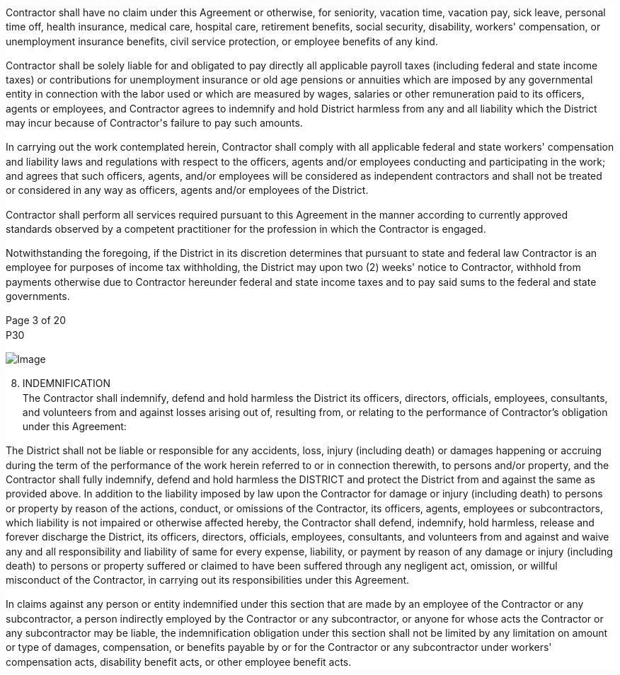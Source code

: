 Contractor shall have no claim under this Agreement or otherwise, for seniority, vacation time, vacation pay, sick leave, personal time off, health insurance, medical care, hospital care, retirement benefits, social security, disability, workers' compensation, or unemployment insurance benefits, civil service protection, or employee benefits of any kind.

Contractor shall be solely liable for and obligated to pay directly all applicable payroll taxes (including federal and state income taxes) or contributions for unemployment insurance or old age pensions or annuities which are imposed by any governmental entity in connection with the labor used or which are measured by wages, salaries or other remuneration paid to its officers, agents or employees, and Contractor agrees to indemnify and hold District harmless from any and all liability which the District may incur because of Contractor's failure to pay such amounts.

In carrying out the work contemplated herein, Contractor shall comply with all applicable federal and state workers' compensation and liability laws and regulations with respect to the officers, agents and/or employees conducting and participating in the work; and agrees that such officers, agents, and/or employees will be considered as independent contractors and shall not be treated or considered in any way as officers, agents and/or employees of the District.

Contractor shall perform all services required pursuant to this Agreement in the manner according to currently approved standards observed by a competent practitioner for the profession in which the Contractor is engaged.

Notwithstanding the foregoing, if the District in its discretion determines that pursuant to state and federal law Contractor is an employee for purposes of income tax withholding, the District may upon two (2) weeks' notice to Contractor, withhold from payments otherwise due to Contractor hereunder federal and state income taxes and to pay said sums to the federal and state governments.

Page 3 of 20  
P30

![Image](https://via.placeholder.com/768x993.png?text=Image+Not+Available)

8. INDEMNIFICATION  
The Contractor shall indemnify, defend and hold harmless the District its officers, directors, officials, employees, consultants, and volunteers from and against losses arising out of, resulting from, or relating to the performance of Contractor’s obligation under this Agreement:

The District shall not be liable or responsible for any accidents, loss, injury (including death) or damages happening or accruing during the term of the performance of the work herein referred to or in connection therewith, to persons and/or property, and the Contractor shall fully indemnify, defend and hold harmless the DISTRICT and protect the District from and against the same as provided above. In addition to the liability imposed by law upon the Contractor for damage or injury (including death) to persons or property by reason of the actions, conduct, or omissions of the Contractor, its officers, agents, employees or subcontractors, which liability is not impaired or otherwise affected hereby, the Contractor shall defend, indemnify, hold harmless, release and forever discharge the District, its officers, directors, officials, employees, consultants, and volunteers from and against and waive any and all responsibility and liability of same for every expense, liability, or payment by reason of any damage or injury (including death) to persons or property suffered or claimed to have been suffered through any negligent act, omission, or willful misconduct of the Contractor, in carrying out its responsibilities under this Agreement.

In claims against any person or entity indemnified under this section that are made by an employee of the Contractor or any subcontractor, a person indirectly employed by the Contractor or any subcontractor, or anyone for whose acts the Contractor or any subcontractor may be liable, the indemnification obligation under this section shall not be limited by any limitation on amount or type of damages, compensation, or benefits payable by or for the Contractor or any subcontractor under workers' compensation acts, disability benefit acts, or other employee benefit acts.
